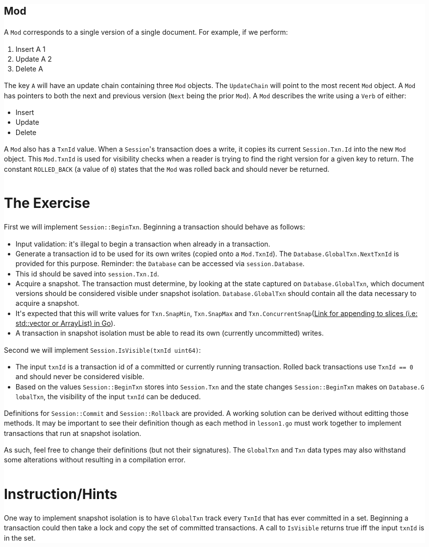 ## Mod
A `Mod` corresponds to a single version of a single document. For example, if we perform:
1. Insert A 1
2. Update A 2
3. Delete A

The key `A` will have an update chain containing three `Mod` objects. The `UpdateChain` will point to the most recent `Mod` object. A `Mod` has pointers to both the next and previous version (`Next` being the prior `Mod`). A `Mod` describes the write using a `Verb` of either:
* Insert
* Update
* Delete

A `Mod` also has a `TxnId` value. When a `Session`'s transaction does a write, it copies its current `Session.Txn.Id` into the new `Mod` object. This `Mod.TxnId` is used for visibility checks when a reader is trying to find the right version for a given key to return. The constant `ROLLED_BACK` (a value of `0`) states that the `Mod` was rolled back and should never be returned.

# The Exercise
First we will implement `Session::BeginTxn`. Beginning a transaction should behave as follows:

* Input validation: it's illegal to begin a transaction when already in a transaction.
* Generate a transaction id to be used for its own writes (copied onto a `Mod.TxnId`). The `Database.GlobalTxn.NextTxnId` is provided for this purpose. Reminder: the `Database` can be accessed via `session.Database`.
 * This id should be saved into `session.Txn.Id`.
* Acquire a snapshot. The transaction must determine, by looking at the state captured on `Database.GlobalTxn`, which document versions should be considered visible under snapshot isolation. `Database.GlobalTxn` should contain all the data necessary to acquire a snapshot.
 * It's expected that this will write values for `Txn.SnapMin`, `Txn.SnapMax` and `Txn.ConcurrentSnap`([Link for appending to slices (i.e: std::vector or ArrayList) in Go](https://tour.golang.org/moretypes/15)).
 * A transaction in snapshot isolation must be able to read its own (currently uncommitted) writes.

Second we will implement `Session.IsVisible(txnId uint64)`:

* The input `txnId` is a transaction id of a committed or currently running transaction. Rolled back transactions use `TxnId == 0` and should never be considered visible.
* Based on the values `Session::BeginTxn` stores into `Session.Txn` and the state changes `Session::BeginTxn` makes on `Database.GlobalTxn`, the visibility of the input `txnId` can be deduced.

Definitions for `Session::Commit` and `Session::Rollback` are provided. A working solution can be derived without editting those methods. It may be important to see their definition though as each method in `lesson1.go` must work together to implement transactions that run at snapshot isolation.

As such, feel free to change their definitions (but not their signatures). The `GlobalTxn` and `Txn` data types may also withstand some alterations without resulting in a compilation error.

# Instruction/Hints
One way to implement snapshot isolation is to have `GlobalTxn` track every `TxnId` that has ever committed in a set. Beginning a transaction could then take a lock and copy the set of committed transactions. A call to `IsVisible` returns true iff the input `txnId` is in the set.
